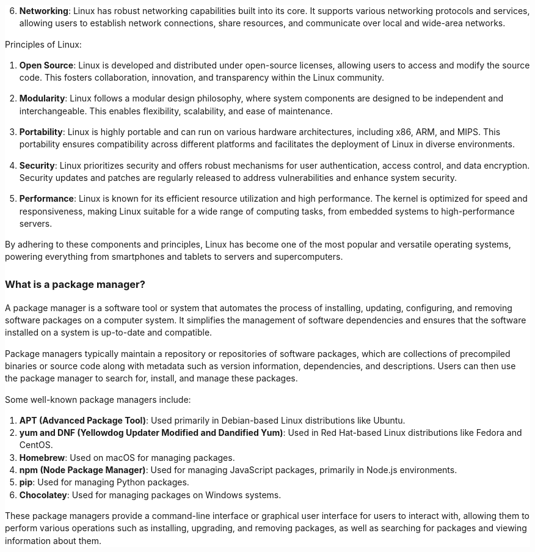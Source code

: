 6. **Networking**: Linux has robust networking capabilities built into its core. It supports various networking protocols and services, allowing users to establish network connections, share resources, and communicate over local and wide-area networks.

Principles of Linux:

1. **Open Source**: Linux is developed and distributed under open-source licenses, allowing users to access and modify the source code. This fosters collaboration, innovation, and transparency within the Linux community.

2. **Modularity**: Linux follows a modular design philosophy, where system components are designed to be independent and interchangeable. This enables flexibility, scalability, and ease of maintenance.

3. **Portability**: Linux is highly portable and can run on various hardware architectures, including x86, ARM, and MIPS. This portability ensures compatibility across different platforms and facilitates the deployment of Linux in diverse environments.

4. **Security**: Linux prioritizes security and offers robust mechanisms for user authentication, access control, and data encryption. Security updates and patches are regularly released to address vulnerabilities and enhance system security.

5. **Performance**: Linux is known for its efficient resource utilization and high performance. The kernel is optimized for speed and responsiveness, making Linux suitable for a wide range of computing tasks, from embedded systems to high-performance servers.

By adhering to these components and principles, Linux has become one of the most popular and versatile operating systems, powering everything from smartphones and tablets to servers and supercomputers.

### What is a package manager?

A package manager is a software tool or system that automates the process of installing, updating, configuring, and removing software packages on a computer system. It simplifies the management of software dependencies and ensures that the software installed on a system is up-to-date and compatible.

Package managers typically maintain a repository or repositories of software packages, which are collections of precompiled binaries or source code along with metadata such as version information, dependencies, and descriptions. Users can then use the package manager to search for, install, and manage these packages.

Some well-known package managers include:

1. **APT (Advanced Package Tool)**: Used primarily in Debian-based Linux distributions like Ubuntu.
2. **yum and DNF (Yellowdog Updater Modified and Dandified Yum)**: Used in Red Hat-based Linux distributions like Fedora and CentOS.
3. **Homebrew**: Used on macOS for managing packages.
4. **npm (Node Package Manager)**: Used for managing JavaScript packages, primarily in Node.js environments.
5. **pip**: Used for managing Python packages.
6. **Chocolatey**: Used for managing packages on Windows systems.

These package managers provide a command-line interface or graphical user interface for users to interact with, allowing them to perform various operations such as installing, upgrading, and removing packages, as well as searching for packages and viewing information about them.
